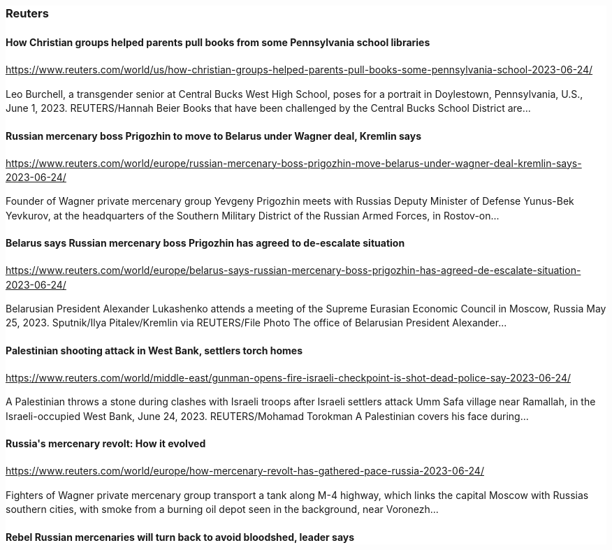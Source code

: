 ### Reuters

#### How Christian groups helped parents pull books from some Pennsylvania school libraries

https://www.reuters.com/world/us/how-christian-groups-helped-parents-pull-books-some-pennsylvania-school-2023-06-24/

Leo Burchell, a transgender senior at Central Bucks West High School,
poses for a portrait in Doylestown, Pennsylvania, U.S., June 1, 2023.
REUTERS/Hannah Beier Books that have been challenged by the Central
Bucks School District are\...

#### Russian mercenary boss Prigozhin to move to Belarus under Wagner deal, Kremlin says

https://www.reuters.com/world/europe/russian-mercenary-boss-prigozhin-move-belarus-under-wagner-deal-kremlin-says-2023-06-24/

Founder of Wagner private mercenary group Yevgeny Prigozhin meets with
Russias Deputy Minister of Defense Yunus-Bek Yevkurov, at the
headquarters of the Southern Military District of the Russian Armed
Forces, in Rostov-on\...

#### Belarus says Russian mercenary boss Prigozhin has agreed to de-escalate situation

https://www.reuters.com/world/europe/belarus-says-russian-mercenary-boss-prigozhin-has-agreed-de-escalate-situation-2023-06-24/

Belarusian President Alexander Lukashenko attends a meeting of the
Supreme Eurasian Economic Council in Moscow, Russia May 25, 2023.
Sputnik/Ilya Pitalev/Kremlin via REUTERS/File Photo The office of
Belarusian President Alexander\...

#### Palestinian shooting attack in West Bank, settlers torch homes

https://www.reuters.com/world/middle-east/gunman-opens-fire-israeli-checkpoint-is-shot-dead-police-say-2023-06-24/

A Palestinian throws a stone during clashes with Israeli troops after
Israeli settlers attack Umm Safa village near Ramallah, in the
Israeli-occupied West Bank, June 24, 2023. REUTERS/Mohamad Torokman A
Palestinian covers his face during\...

#### Russia's mercenary revolt: How it evolved

https://www.reuters.com/world/europe/how-mercenary-revolt-has-gathered-pace-russia-2023-06-24/

Fighters of Wagner private mercenary group transport a tank along M-4
highway, which links the capital Moscow with Russias southern cities,
with smoke from a burning oil depot seen in the background, near
Voronezh\...

#### Rebel Russian mercenaries will turn back to avoid bloodshed, leader says
